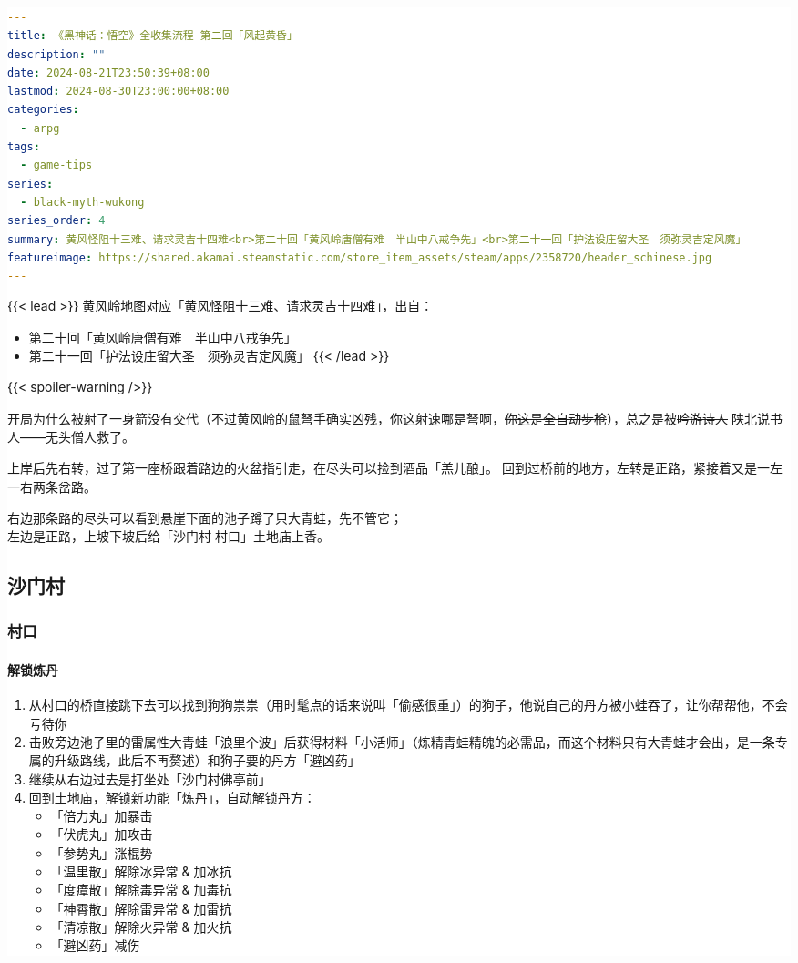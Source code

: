 ```yaml
---
title: 《黑神话：悟空》全收集流程 第二回「风起黄昏」
description: ""
date: 2024-08-21T23:50:39+08:00
lastmod: 2024-08-30T23:00:00+08:00
categories:
  - arpg
tags:
  - game-tips
series:
  - black-myth-wukong
series_order: 4
summary: 黄风怪阻十三难、请求灵吉十四难<br>第二十回「黄风岭唐僧有难　半山中八戒争先」<br>第二十一回「护法设庄留大圣　须弥灵吉定风魔」
featureimage: https://shared.akamai.steamstatic.com/store_item_assets/steam/apps/2358720/header_schinese.jpg
---
```


{{< lead >}}
黄风岭地图对应「黄风怪阻十三难、请求灵吉十四难」，出自：
- 第二十回「黄风岭唐僧有难　半山中八戒争先」
- 第二十一回「护法设庄留大圣　须弥灵吉定风魔」
{{< /lead >}}

{{< spoiler-warning />}}

开局为什么被射了一身箭没有交代（不过黄风岭的鼠弩手确实凶残，你这射速哪是弩啊，~~你这是全自动步枪~~），总之是被~~吟游诗人~~ 陕北说书人——无头僧人救了。

上岸后先右转，过了第一座桥跟着路边的火盆指引走，在尽头可以捡到酒品「羔儿酿」。
回到过桥前的地方，左转是正路，紧接着又是一左一右两条岔路。

右边那条路的尽头可以看到悬崖下面的池子蹲了只大青蛙，先不管它；\
左边是正路，上坡下坡后给「沙门村 村口」土地庙上香。

## 沙门村

### 村口

#### 解锁炼丹

1. 从村口的桥直接跳下去可以找到狗狗祟祟（用时髦点的话来说叫「偷感很重」）的狗子，他说自己的丹方被小蛙吞了，让你帮帮他，不会亏待你
2. 击败旁边池子里的雷属性大青蛙「浪里个波」后获得材料「小活师」（炼精青蛙精魄的必需品，而这个材料只有大青蛙才会出，是一条专属的升级路线，此后不再赘述）和狗子要的丹方「避凶药」
3. 继续从右边过去是打坐处「沙门村佛亭前」
4. 回到土地庙，解锁新功能「炼丹」，自动解锁丹方：
	- 「倍力丸」加暴击
	- 「伏虎丸」加攻击
	- 「参势丸」涨棍势
	- 「温里散」解除冰异常 & 加冰抗
	- 「度瘴散」解除毒异常 & 加毒抗
	- 「神霄散」解除雷异常 & 加雷抗
	- 「清凉散」解除火异常 & 加火抗
	- 「避凶药」减伤
